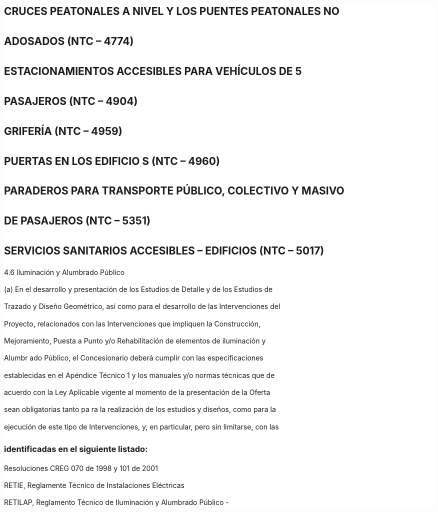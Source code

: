 
## CRUCES PEATONALES A NIVEL Y LOS PUENTES PEATONALES NO


## ADOSADOS (NTC – 4774)


## ESTACIONAMIENTOS ACCESIBLES PARA VEHÍCULOS DE 5


## PASAJEROS (NTC – 4904)


## GRIFERÍA (NTC – 4959)


## PUERTAS EN LOS EDIFICIO S (NTC – 4960)


## PARADEROS PARA TRANSPORTE PÚBLICO, COLECTIVO Y MASIVO


## DE PASAJEROS (NTC – 5351)


## SERVICIOS SANITARIOS ACCESIBLES – EDIFICIOS (NTC – 5017)

4.6 Iluminación y Alumbrado Público

(a) En el desarrollo y presentación de los Estudios de Detalle y de los Estudios de

Trazado y Diseño Geométrico, así como para el desarrollo de las Intervenciones del

Proyecto, relacionados con las Intervenciones que impliquen la Construcción,

Mejoramiento, Puesta a Punto y/o Rehabilitación de elementos de iluminación y

Alumbr ado Público, el Concesionario deberá cumplir con las especificaciones

establecidas en el Apéndice Técnico 1 y los manuales y/o normas técnicas que de

acuerdo con la Ley Aplicable vigente al momento de la presentación de la Oferta

sean obligatorias tanto pa ra la realización de los estudios y diseños, como para la

ejecución de este tipo de Intervenciones, y, en particular, pero sin limitarse, con las


### identificadas en el siguiente listado:

Resoluciones CREG 070 de 1998 y 101 de 2001

RETIE, Reglamente Técnico de Instalaciones Eléctricas

RETILAP, Reglamento Técnico de Iluminación y Alumbrado Público -
